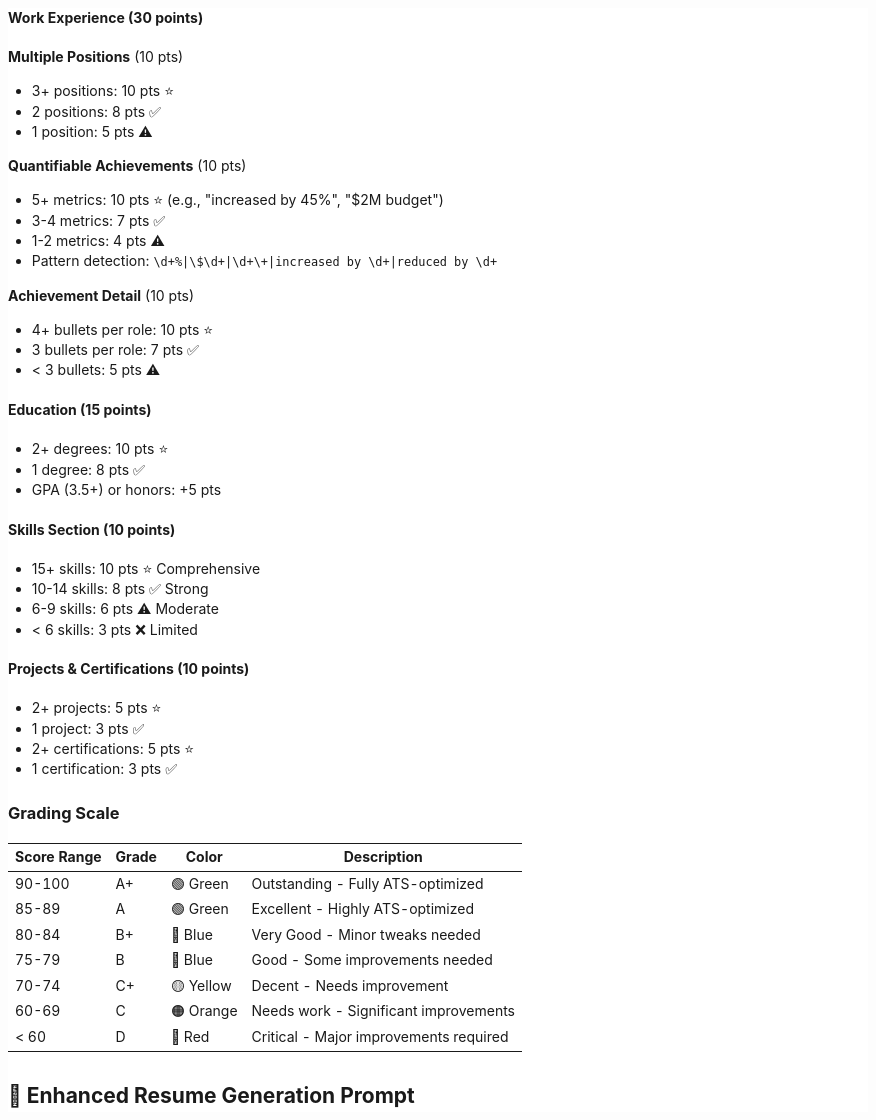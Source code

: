 #### **Work Experience** (30 points)
**Multiple Positions** (10 pts)
- 3+ positions: 10 pts ⭐
- 2 positions: 8 pts ✅
- 1 position: 5 pts ⚠️

**Quantifiable Achievements** (10 pts)
- 5+ metrics: 10 pts ⭐ (e.g., "increased by 45%", "$2M budget")
- 3-4 metrics: 7 pts ✅
- 1-2 metrics: 4 pts ⚠️
- Pattern detection: `\d+%|\$\d+|\d+\+|increased by \d+|reduced by \d+`

**Achievement Detail** (10 pts)
- 4+ bullets per role: 10 pts ⭐
- 3 bullets per role: 7 pts ✅
- < 3 bullets: 5 pts ⚠️

#### **Education** (15 points)
- 2+ degrees: 10 pts ⭐
- 1 degree: 8 pts ✅
- GPA (3.5+) or honors: +5 pts

#### **Skills Section** (10 points)
- 15+ skills: 10 pts ⭐ Comprehensive
- 10-14 skills: 8 pts ✅ Strong
- 6-9 skills: 6 pts ⚠️ Moderate
- < 6 skills: 3 pts ❌ Limited

#### **Projects & Certifications** (10 points)
- 2+ projects: 5 pts ⭐
- 1 project: 3 pts ✅
- 2+ certifications: 5 pts ⭐
- 1 certification: 3 pts ✅

### Grading Scale

| Score Range | Grade | Color | Description |
|------------|-------|-------|-------------|
| 90-100 | A+ | 🟢 Green | Outstanding - Fully ATS-optimized |
| 85-89 | A | 🟢 Green | Excellent - Highly ATS-optimized |
| 80-84 | B+ | 🔵 Blue | Very Good - Minor tweaks needed |
| 75-79 | B | 🔵 Blue | Good - Some improvements needed |
| 70-74 | C+ | 🟡 Yellow | Decent - Needs improvement |
| 60-69 | C | 🟠 Orange | Needs work - Significant improvements |
| < 60 | D | 🔴 Red | Critical - Major improvements required |

## 📝 Enhanced Resume Generation Prompt
